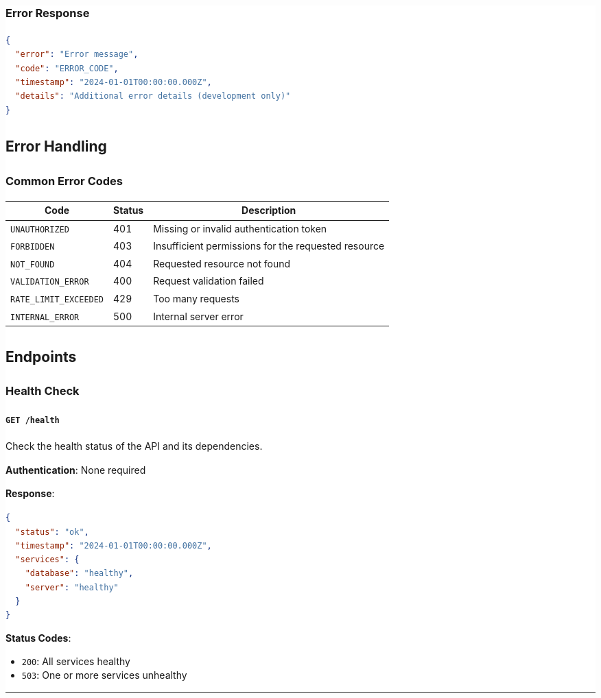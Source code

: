 ### Error Response

```json
{
  "error": "Error message",
  "code": "ERROR_CODE",
  "timestamp": "2024-01-01T00:00:00.000Z",
  "details": "Additional error details (development only)"
}
```

## Error Handling

### Common Error Codes

| Code | Status | Description |
|------|--------|-------------|
| `UNAUTHORIZED` | 401 | Missing or invalid authentication token |
| `FORBIDDEN` | 403 | Insufficient permissions for the requested resource |
| `NOT_FOUND` | 404 | Requested resource not found |
| `VALIDATION_ERROR` | 400 | Request validation failed |
| `RATE_LIMIT_EXCEEDED` | 429 | Too many requests |
| `INTERNAL_ERROR` | 500 | Internal server error |

## Endpoints

### Health Check

#### `GET /health`

Check the health status of the API and its dependencies.

**Authentication**: None required

**Response**:
```json
{
  "status": "ok",
  "timestamp": "2024-01-01T00:00:00.000Z",
  "services": {
    "database": "healthy",
    "server": "healthy"
  }
}
```

**Status Codes**:
- `200`: All services healthy
- `503`: One or more services unhealthy

---
